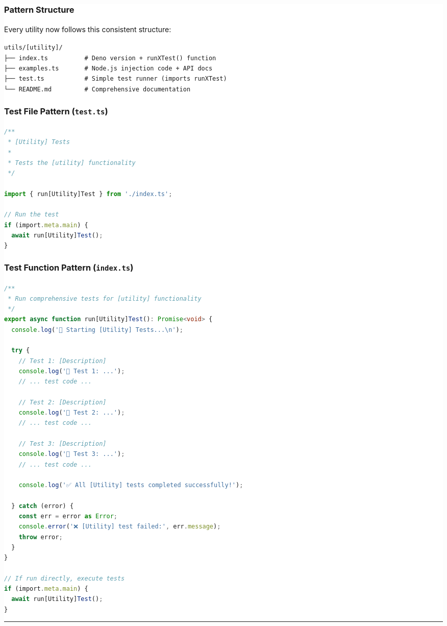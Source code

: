 ### Pattern Structure
Every utility now follows this consistent structure:

```
utils/[utility]/
├── index.ts          # Deno version + runXTest() function
├── examples.ts       # Node.js injection code + API docs
├── test.ts           # Simple test runner (imports runXTest)
└── README.md         # Comprehensive documentation
```

### Test File Pattern (`test.ts`)
```typescript
/**
 * [Utility] Tests
 * 
 * Tests the [utility] functionality
 */

import { run[Utility]Test } from './index.ts';

// Run the test
if (import.meta.main) {
  await run[Utility]Test();
}
```

### Test Function Pattern (`index.ts`)
```typescript
/**
 * Run comprehensive tests for [utility] functionality
 */
export async function run[Utility]Test(): Promise<void> {
  console.log('🚀 Starting [Utility] Tests...\n');
  
  try {
    // Test 1: [Description]
    console.log('📝 Test 1: ...');
    // ... test code ...
    
    // Test 2: [Description]
    console.log('📝 Test 2: ...');
    // ... test code ...
    
    // Test 3: [Description]
    console.log('📝 Test 3: ...');
    // ... test code ...
    
    console.log('✅ All [Utility] tests completed successfully!');
    
  } catch (error) {
    const err = error as Error;
    console.error('❌ [Utility] test failed:', err.message);
    throw error;
  }
}

// If run directly, execute tests
if (import.meta.main) {
  await run[Utility]Test();
}
```

---